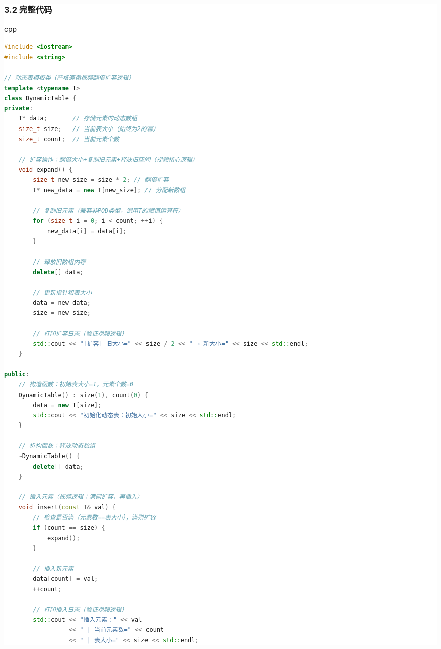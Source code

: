 ### 3.2 完整代码

cpp

```cpp
#include <iostream>
#include <string>

// 动态表模板类（严格遵循视频翻倍扩容逻辑）
template <typename T>
class DynamicTable {
private:
    T* data;       // 存储元素的动态数组
    size_t size;   // 当前表大小（始终为2的幂）
    size_t count;  // 当前元素个数

    // 扩容操作：翻倍大小+复制旧元素+释放旧空间（视频核心逻辑）
    void expand() {
        size_t new_size = size * 2; // 翻倍扩容
        T* new_data = new T[new_size]; // 分配新数组

        // 复制旧元素（兼容非POD类型，调用T的赋值运算符）
        for (size_t i = 0; i < count; ++i) {
            new_data[i] = data[i];
        }

        // 释放旧数组内存
        delete[] data;

        // 更新指针和表大小
        data = new_data;
        size = new_size;

        // 打印扩容日志（验证视频逻辑）
        std::cout << "[扩容] 旧大小=" << size / 2 << " → 新大小=" << size << std::endl;
    }

public:
    // 构造函数：初始表大小=1，元素个数=0
    DynamicTable() : size(1), count(0) {
        data = new T[size];
        std::cout << "初始化动态表：初始大小=" << size << std::endl;
    }

    // 析构函数：释放动态数组
    ~DynamicTable() {
        delete[] data;
    }

    // 插入元素（视频逻辑：满则扩容，再插入）
    void insert(const T& val) {
        // 检查是否满（元素数==表大小），满则扩容
        if (count == size) {
            expand();
        }

        // 插入新元素
        data[count] = val;
        ++count;

        // 打印插入日志（验证视频逻辑）
        std::cout << "插入元素：" << val 
                  << " | 当前元素数=" << count 
                  << " | 表大小=" << size << std::endl;
```